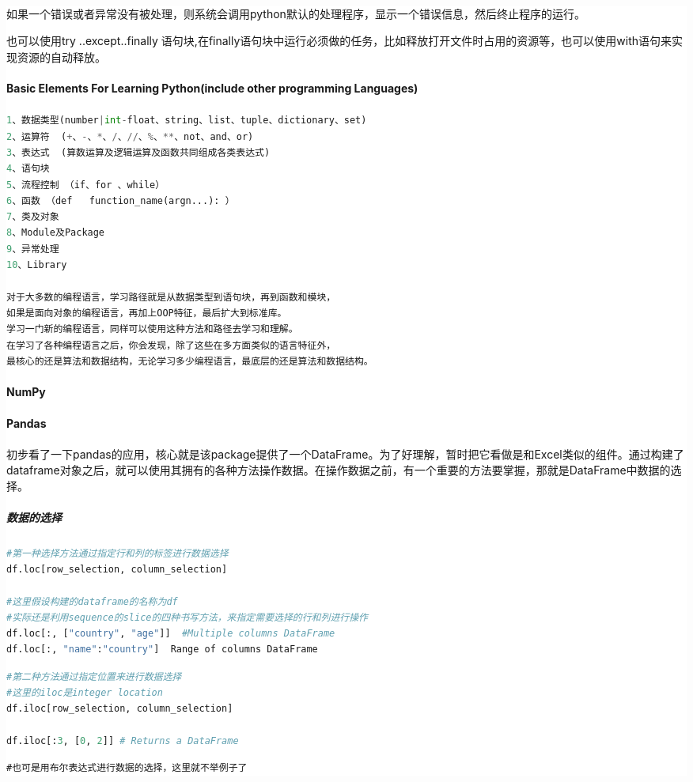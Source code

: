 如果一个错误或者异常没有被处理，则系统会调用python默认的处理程序，显示一个错误信息，然后终止程序的运行。

也可以使用try  ..except..finally 语句块,在finally语句块中运行必须做的任务，比如释放打开文件时占用的资源等，也可以使用with语句来实现资源的自动释放。

####   Basic  Elements  For Learning  Python(include  other   programming Languages) 

~~~python
1、数据类型(number|int-float、string、list、tuple、dictionary、set)
2、运算符  (+、-、*、/、//、%、**、not、and、or)
3、表达式  (算数运算及逻辑运算及函数共同组成各类表达式)
4、语句块
5、流程控制 （if、for 、while）
6、函数 （def   function_name(argn...): ）
7、类及对象
8、Module及Package
9、异常处理
10、Library

对于大多数的编程语言，学习路径就是从数据类型到语句块，再到函数和模块，
如果是面向对象的编程语言，再加上OOP特征，最后扩大到标准库。
学习一门新的编程语言，同样可以使用这种方法和路径去学习和理解。
在学习了各种编程语言之后，你会发现，除了这些在多方面类似的语言特征外，
最核心的还是算法和数据结构，无论学习多少编程语言，最底层的还是算法和数据结构。
~~~

#### NumPy

#### Pandas

初步看了一下pandas的应用，核心就是该package提供了一个DataFrame。为了好理解，暂时把它看做是和Excel类似的组件。通过构建了dataframe对象之后，就可以使用其拥有的各种方法操作数据。在操作数据之前，有一个重要的方法要掌握，那就是DataFrame中数据的选择。

##### 数据的选择

```python
#第一种选择方法通过指定行和列的标签进行数据选择
df.loc[row_selection, column_selection]

#这里假设构建的dataframe的名称为df
#实际还是利用sequence的slice的四种书写方法，来指定需要选择的行和列进行操作
df.loc[:, ["country", "age"]]  #Multiple columns DataFrame 
df.loc[:, "name":"country"]  Range of columns DataFrame 

```

```python
#第二种方法通过指定位置来进行数据选择 
#这里的iloc是integer location
df.iloc[row_selection, column_selection]

df.iloc[:3, [0, 2]] # Returns a DataFrame
```

```
#也可是用布尔表达式进行数据的选择，这里就不举例子了
```
